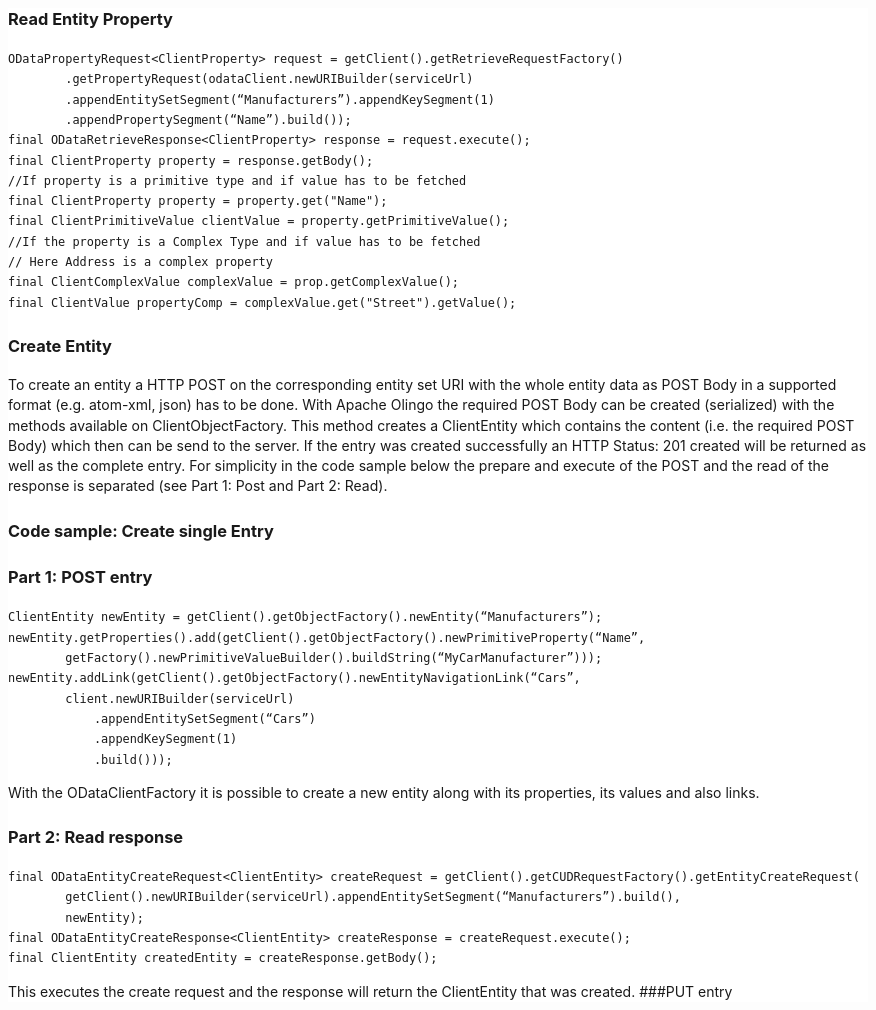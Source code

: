 ### Read Entity Property

    ODataPropertyRequest<ClientProperty> request = getClient().getRetrieveRequestFactory()
            .getPropertyRequest(odataClient.newURIBuilder(serviceUrl)
            .appendEntitySetSegment(“Manufacturers”).appendKeySegment(1)
            .appendPropertySegment(“Name”).build());
    final ODataRetrieveResponse<ClientProperty> response = request.execute();
    final ClientProperty property = response.getBody();
    //If property is a primitive type and if value has to be fetched
    final ClientProperty property = property.get("Name");
    final ClientPrimitiveValue clientValue = property.getPrimitiveValue();
    //If the property is a Complex Type and if value has to be fetched
    // Here Address is a complex property
    final ClientComplexValue complexValue = prop.getComplexValue();
    final ClientValue propertyComp = complexValue.get("Street").getValue();

### Create Entity

To create an entity a HTTP POST on the corresponding entity set URI with the whole entity data as POST Body in a supported format (e.g. atom-xml, json) has to be done. With Apache Olingo the required POST Body can be created (serialized) with the methods available on ClientObjectFactory. This method creates a ClientEntity which contains the content (i.e. the required POST Body) which then can be send to the server. If the entry was created successfully an HTTP Status: 201 created will be returned as well as the complete entry.
For simplicity in the code sample below the prepare and execute of the POST and the read of the response is separated (see Part 1: Post and Part 2: Read).
### Code sample: Create single Entry
### Part 1: POST entry

    ClientEntity newEntity = getClient().getObjectFactory().newEntity(“Manufacturers”);
    newEntity.getProperties().add(getClient().getObjectFactory().newPrimitiveProperty(“Name”,
            getFactory().newPrimitiveValueBuilder().buildString(“MyCarManufacturer”)));
    newEntity.addLink(getClient().getObjectFactory().newEntityNavigationLink(“Cars”,
            client.newURIBuilder(serviceUrl)
                .appendEntitySetSegment(“Cars”)
                .appendKeySegment(1)
                .build()));

With the ODataClientFactory it is possible to create a new entity along with its properties, its values and also links.

### Part 2: Read response

    final ODataEntityCreateRequest<ClientEntity> createRequest = getClient().getCUDRequestFactory().getEntityCreateRequest(
            getClient().newURIBuilder(serviceUrl).appendEntitySetSegment(“Manufacturers”).build(),
            newEntity);
    final ODataEntityCreateResponse<ClientEntity> createResponse = createRequest.execute();
    final ClientEntity createdEntity = createResponse.getBody();

This executes the create request and the response will return the ClientEntity that was created.
###PUT entry
